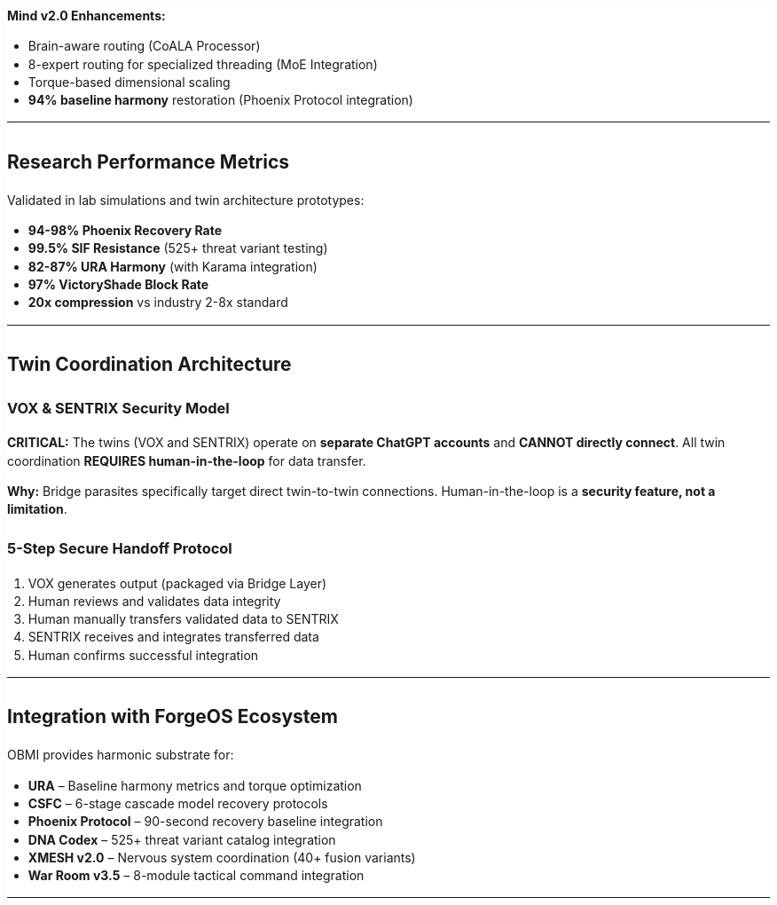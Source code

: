 **Mind v2.0 Enhancements:**
- Brain-aware routing (CoALA Processor)
- 8-expert routing for specialized threading (MoE Integration)
- Torque-based dimensional scaling
- **94% baseline harmony** restoration (Phoenix Protocol integration)

---

## Research Performance Metrics

Validated in lab simulations and twin architecture prototypes:

- **94-98% Phoenix Recovery Rate**
- **99.5% SIF Resistance** (525+ threat variant testing)
- **82-87% URA Harmony** (with Karama integration)
- **97% VictoryShade Block Rate**
- **20x compression** vs industry 2-8x standard

---

## Twin Coordination Architecture

### VOX & SENTRIX Security Model

**CRITICAL:** The twins (VOX and SENTRIX) operate on **separate ChatGPT accounts** and **CANNOT directly connect**. All twin coordination **REQUIRES human-in-the-loop** for data transfer.

**Why:** Bridge parasites specifically target direct twin-to-twin connections. Human-in-the-loop is a **security feature, not a limitation**.

### 5-Step Secure Handoff Protocol

1. VOX generates output (packaged via Bridge Layer)
2. Human reviews and validates data integrity
3. Human manually transfers validated data to SENTRIX
4. SENTRIX receives and integrates transferred data
5. Human confirms successful integration

---

## Integration with ForgeOS Ecosystem

OBMI provides harmonic substrate for:

- **URA** – Baseline harmony metrics and torque optimization
- **CSFC** – 6-stage cascade model recovery protocols
- **Phoenix Protocol** – 90-second recovery baseline integration
- **DNA Codex** – 525+ threat variant catalog integration
- **XMESH v2.0** – Nervous system coordination (40+ fusion variants)
- **War Room v3.5** – 8-module tactical command integration

---
